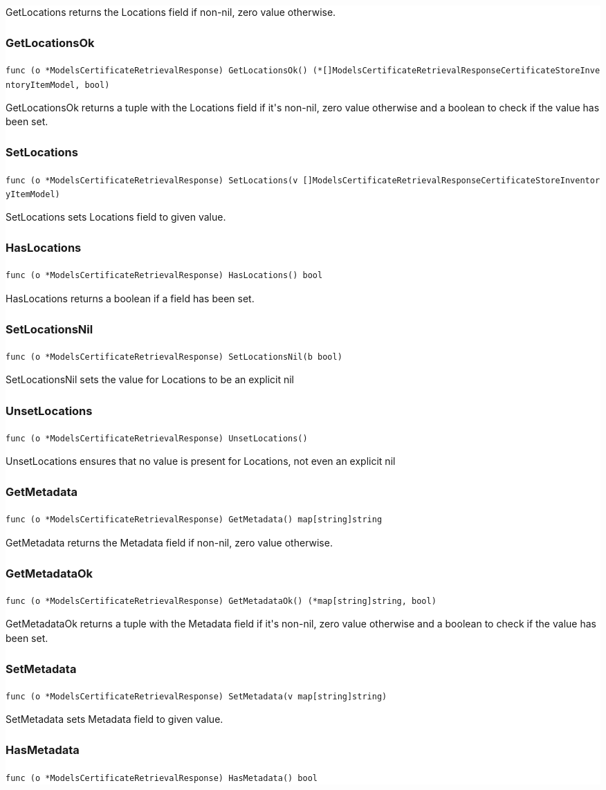GetLocations returns the Locations field if non-nil, zero value otherwise.

### GetLocationsOk

`func (o *ModelsCertificateRetrievalResponse) GetLocationsOk() (*[]ModelsCertificateRetrievalResponseCertificateStoreInventoryItemModel, bool)`

GetLocationsOk returns a tuple with the Locations field if it's non-nil, zero value otherwise
and a boolean to check if the value has been set.

### SetLocations

`func (o *ModelsCertificateRetrievalResponse) SetLocations(v []ModelsCertificateRetrievalResponseCertificateStoreInventoryItemModel)`

SetLocations sets Locations field to given value.

### HasLocations

`func (o *ModelsCertificateRetrievalResponse) HasLocations() bool`

HasLocations returns a boolean if a field has been set.

### SetLocationsNil

`func (o *ModelsCertificateRetrievalResponse) SetLocationsNil(b bool)`

 SetLocationsNil sets the value for Locations to be an explicit nil

### UnsetLocations
`func (o *ModelsCertificateRetrievalResponse) UnsetLocations()`

UnsetLocations ensures that no value is present for Locations, not even an explicit nil
### GetMetadata

`func (o *ModelsCertificateRetrievalResponse) GetMetadata() map[string]string`

GetMetadata returns the Metadata field if non-nil, zero value otherwise.

### GetMetadataOk

`func (o *ModelsCertificateRetrievalResponse) GetMetadataOk() (*map[string]string, bool)`

GetMetadataOk returns a tuple with the Metadata field if it's non-nil, zero value otherwise
and a boolean to check if the value has been set.

### SetMetadata

`func (o *ModelsCertificateRetrievalResponse) SetMetadata(v map[string]string)`

SetMetadata sets Metadata field to given value.

### HasMetadata

`func (o *ModelsCertificateRetrievalResponse) HasMetadata() bool`
